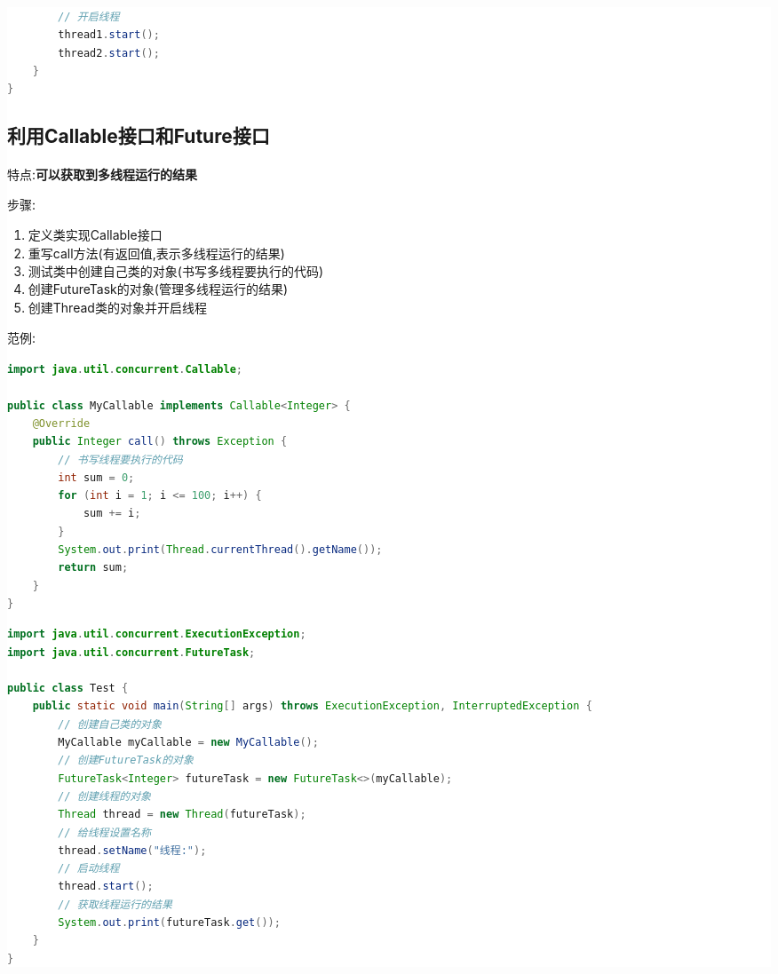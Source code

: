 ```java
        // 开启线程
        thread1.start();
        thread2.start();
    }
}
```

## 利用Callable接口和Future接口

特点:**可以获取到多线程运行的结果**

步骤:
1. 定义类实现Callable接口
2. 重写call方法(有返回值,表示多线程运行的结果)
3. 测试类中创建自己类的对象(书写多线程要执行的代码)
4. 创建FutureTask的对象(管理多线程运行的结果)
5. 创建Thread类的对象并开启线程

范例:

```java
import java.util.concurrent.Callable;

public class MyCallable implements Callable<Integer> {
    @Override
    public Integer call() throws Exception {
        // 书写线程要执行的代码
        int sum = 0;
        for (int i = 1; i <= 100; i++) {
            sum += i;
        }
        System.out.print(Thread.currentThread().getName());
        return sum;
    }
}
```

```java
import java.util.concurrent.ExecutionException;
import java.util.concurrent.FutureTask;

public class Test {
    public static void main(String[] args) throws ExecutionException, InterruptedException {
        // 创建自己类的对象
        MyCallable myCallable = new MyCallable();
        // 创建FutureTask的对象
        FutureTask<Integer> futureTask = new FutureTask<>(myCallable);
        // 创建线程的对象
        Thread thread = new Thread(futureTask);
        // 给线程设置名称
        thread.setName("线程:");
        // 启动线程
        thread.start();
        // 获取线程运行的结果
        System.out.print(futureTask.get());
    }
}
```
